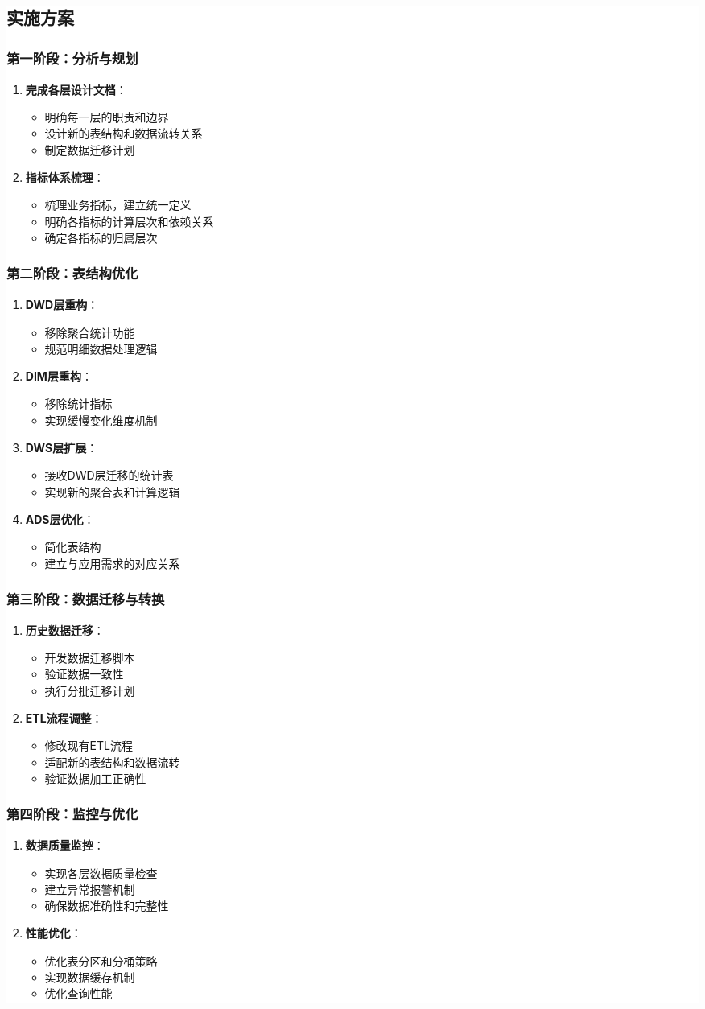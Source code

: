 ## 实施方案

### 第一阶段：分析与规划

1. **完成各层设计文档**：
   - 明确每一层的职责和边界
   - 设计新的表结构和数据流转关系
   - 制定数据迁移计划

2. **指标体系梳理**：
   - 梳理业务指标，建立统一定义
   - 明确各指标的计算层次和依赖关系
   - 确定各指标的归属层次

### 第二阶段：表结构优化

1. **DWD层重构**：
   - 移除聚合统计功能
   - 规范明细数据处理逻辑

2. **DIM层重构**：
   - 移除统计指标
   - 实现缓慢变化维度机制

3. **DWS层扩展**：
   - 接收DWD层迁移的统计表
   - 实现新的聚合表和计算逻辑

4. **ADS层优化**：
   - 简化表结构
   - 建立与应用需求的对应关系

### 第三阶段：数据迁移与转换

1. **历史数据迁移**：
   - 开发数据迁移脚本
   - 验证数据一致性
   - 执行分批迁移计划

2. **ETL流程调整**：
   - 修改现有ETL流程
   - 适配新的表结构和数据流转
   - 验证数据加工正确性

### 第四阶段：监控与优化

1. **数据质量监控**：
   - 实现各层数据质量检查
   - 建立异常报警机制
   - 确保数据准确性和完整性

2. **性能优化**：
   - 优化表分区和分桶策略
   - 实现数据缓存机制
   - 优化查询性能
